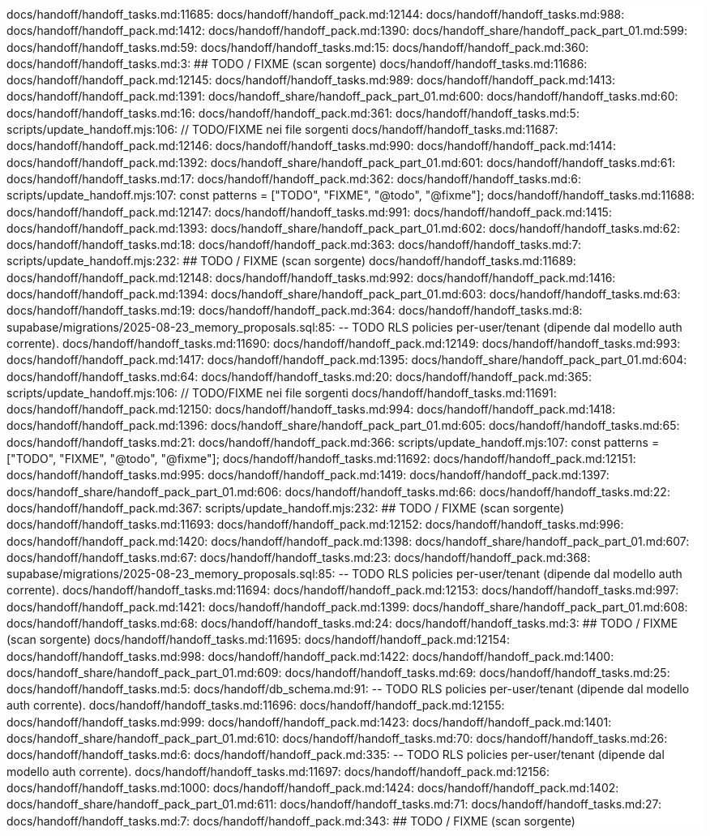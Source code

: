 docs/handoff/handoff_tasks.md:11685: docs/handoff/handoff_pack.md:12144: docs/handoff/handoff_tasks.md:988: docs/handoff/handoff_pack.md:1412: docs/handoff/handoff_pack.md:1390: docs/handoff_share/handoff_pack_part_01.md:599: docs/handoff/handoff_tasks.md:59: docs/handoff/handoff_tasks.md:15: docs/handoff/handoff_pack.md:360: docs/handoff/handoff_tasks.md:3: ## TODO / FIXME (scan sorgente)
docs/handoff/handoff_tasks.md:11686: docs/handoff/handoff_pack.md:12145: docs/handoff/handoff_tasks.md:989: docs/handoff/handoff_pack.md:1413: docs/handoff/handoff_pack.md:1391: docs/handoff_share/handoff_pack_part_01.md:600: docs/handoff/handoff_tasks.md:60: docs/handoff/handoff_tasks.md:16: docs/handoff/handoff_pack.md:361: docs/handoff/handoff_tasks.md:5: scripts/update_handoff.mjs:106: // TODO/FIXME nei file sorgenti
docs/handoff/handoff_tasks.md:11687: docs/handoff/handoff_pack.md:12146: docs/handoff/handoff_tasks.md:990: docs/handoff/handoff_pack.md:1414: docs/handoff/handoff_pack.md:1392: docs/handoff_share/handoff_pack_part_01.md:601: docs/handoff/handoff_tasks.md:61: docs/handoff/handoff_tasks.md:17: docs/handoff/handoff_pack.md:362: docs/handoff/handoff_tasks.md:6: scripts/update_handoff.mjs:107: const patterns = ["TODO", "FIXME", "@todo", "@fixme"];
docs/handoff/handoff_tasks.md:11688: docs/handoff/handoff_pack.md:12147: docs/handoff/handoff_tasks.md:991: docs/handoff/handoff_pack.md:1415: docs/handoff/handoff_pack.md:1393: docs/handoff_share/handoff_pack_part_01.md:602: docs/handoff/handoff_tasks.md:62: docs/handoff/handoff_tasks.md:18: docs/handoff/handoff_pack.md:363: docs/handoff/handoff_tasks.md:7: scripts/update_handoff.mjs:232: ## TODO / FIXME (scan sorgente)
docs/handoff/handoff_tasks.md:11689: docs/handoff/handoff_pack.md:12148: docs/handoff/handoff_tasks.md:992: docs/handoff/handoff_pack.md:1416: docs/handoff/handoff_pack.md:1394: docs/handoff_share/handoff_pack_part_01.md:603: docs/handoff/handoff_tasks.md:63: docs/handoff/handoff_tasks.md:19: docs/handoff/handoff_pack.md:364: docs/handoff/handoff_tasks.md:8: supabase/migrations/2025-08-23_memory_proposals.sql:85: -- TODO RLS policies per-user/tenant (dipende dal modello auth corrente).
docs/handoff/handoff_tasks.md:11690: docs/handoff/handoff_pack.md:12149: docs/handoff/handoff_tasks.md:993: docs/handoff/handoff_pack.md:1417: docs/handoff/handoff_pack.md:1395: docs/handoff_share/handoff_pack_part_01.md:604: docs/handoff/handoff_tasks.md:64: docs/handoff/handoff_tasks.md:20: docs/handoff/handoff_pack.md:365: scripts/update_handoff.mjs:106: // TODO/FIXME nei file sorgenti
docs/handoff/handoff_tasks.md:11691: docs/handoff/handoff_pack.md:12150: docs/handoff/handoff_tasks.md:994: docs/handoff/handoff_pack.md:1418: docs/handoff/handoff_pack.md:1396: docs/handoff_share/handoff_pack_part_01.md:605: docs/handoff/handoff_tasks.md:65: docs/handoff/handoff_tasks.md:21: docs/handoff/handoff_pack.md:366: scripts/update_handoff.mjs:107: const patterns = ["TODO", "FIXME", "@todo", "@fixme"];
docs/handoff/handoff_tasks.md:11692: docs/handoff/handoff_pack.md:12151: docs/handoff/handoff_tasks.md:995: docs/handoff/handoff_pack.md:1419: docs/handoff/handoff_pack.md:1397: docs/handoff_share/handoff_pack_part_01.md:606: docs/handoff/handoff_tasks.md:66: docs/handoff/handoff_tasks.md:22: docs/handoff/handoff_pack.md:367: scripts/update_handoff.mjs:232: ## TODO / FIXME (scan sorgente)
docs/handoff/handoff_tasks.md:11693: docs/handoff/handoff_pack.md:12152: docs/handoff/handoff_tasks.md:996: docs/handoff/handoff_pack.md:1420: docs/handoff/handoff_pack.md:1398: docs/handoff_share/handoff_pack_part_01.md:607: docs/handoff/handoff_tasks.md:67: docs/handoff/handoff_tasks.md:23: docs/handoff/handoff_pack.md:368: supabase/migrations/2025-08-23_memory_proposals.sql:85: -- TODO RLS policies per-user/tenant (dipende dal modello auth corrente).
docs/handoff/handoff_tasks.md:11694: docs/handoff/handoff_pack.md:12153: docs/handoff/handoff_tasks.md:997: docs/handoff/handoff_pack.md:1421: docs/handoff/handoff_pack.md:1399: docs/handoff_share/handoff_pack_part_01.md:608: docs/handoff/handoff_tasks.md:68: docs/handoff/handoff_tasks.md:24: docs/handoff/handoff_tasks.md:3: ## TODO / FIXME (scan sorgente)
docs/handoff/handoff_tasks.md:11695: docs/handoff/handoff_pack.md:12154: docs/handoff/handoff_tasks.md:998: docs/handoff/handoff_pack.md:1422: docs/handoff/handoff_pack.md:1400: docs/handoff_share/handoff_pack_part_01.md:609: docs/handoff/handoff_tasks.md:69: docs/handoff/handoff_tasks.md:25: docs/handoff/handoff_tasks.md:5: docs/handoff/db_schema.md:91: -- TODO RLS policies per-user/tenant (dipende dal modello auth corrente).
docs/handoff/handoff_tasks.md:11696: docs/handoff/handoff_pack.md:12155: docs/handoff/handoff_tasks.md:999: docs/handoff/handoff_pack.md:1423: docs/handoff/handoff_pack.md:1401: docs/handoff_share/handoff_pack_part_01.md:610: docs/handoff/handoff_tasks.md:70: docs/handoff/handoff_tasks.md:26: docs/handoff/handoff_tasks.md:6: docs/handoff/handoff_pack.md:335: -- TODO RLS policies per-user/tenant (dipende dal modello auth corrente).
docs/handoff/handoff_tasks.md:11697: docs/handoff/handoff_pack.md:12156: docs/handoff/handoff_tasks.md:1000: docs/handoff/handoff_pack.md:1424: docs/handoff/handoff_pack.md:1402: docs/handoff_share/handoff_pack_part_01.md:611: docs/handoff/handoff_tasks.md:71: docs/handoff/handoff_tasks.md:27: docs/handoff/handoff_tasks.md:7: docs/handoff/handoff_pack.md:343: ## TODO / FIXME (scan sorgente)